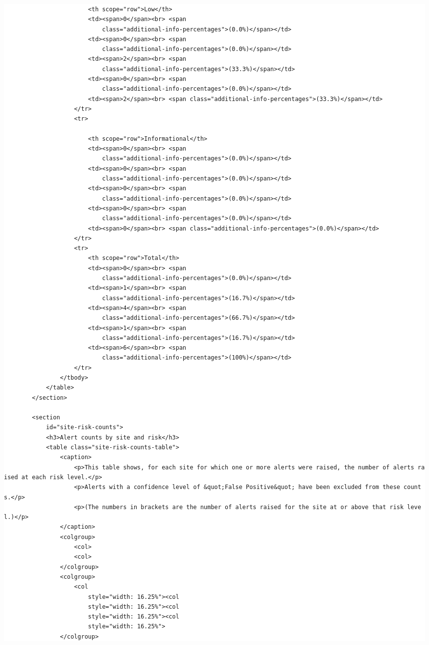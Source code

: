 							<th scope="row">Low</th>
							<td><span>0</span><br> <span
								class="additional-info-percentages">(0.0%)</span></td>
							<td><span>0</span><br> <span
								class="additional-info-percentages">(0.0%)</span></td>
							<td><span>2</span><br> <span
								class="additional-info-percentages">(33.3%)</span></td>
							<td><span>0</span><br> <span
								class="additional-info-percentages">(0.0%)</span></td>
							<td><span>2</span><br> <span class="additional-info-percentages">(33.3%)</span></td>
						</tr>
						<tr>
							
							<th scope="row">Informational</th>
							<td><span>0</span><br> <span
								class="additional-info-percentages">(0.0%)</span></td>
							<td><span>0</span><br> <span
								class="additional-info-percentages">(0.0%)</span></td>
							<td><span>0</span><br> <span
								class="additional-info-percentages">(0.0%)</span></td>
							<td><span>0</span><br> <span
								class="additional-info-percentages">(0.0%)</span></td>
							<td><span>0</span><br> <span class="additional-info-percentages">(0.0%)</span></td>
						</tr>
						<tr>
							<th scope="row">Total</th>
							<td><span>0</span><br> <span
								class="additional-info-percentages">(0.0%)</span></td>
							<td><span>1</span><br> <span
								class="additional-info-percentages">(16.7%)</span></td>
							<td><span>4</span><br> <span
								class="additional-info-percentages">(66.7%)</span></td>
							<td><span>1</span><br> <span
								class="additional-info-percentages">(16.7%)</span></td>
							<td><span>6</span><br> <span
								class="additional-info-percentages">(100%)</span></td>
						</tr>
					</tbody>
				</table>
			</section>

			<section
				id="site-risk-counts">
				<h3>Alert counts by site and risk</h3>
				<table class="site-risk-counts-table">
					<caption>
						<p>This table shows, for each site for which one or more alerts were raised, the number of alerts raised at each risk level.</p>
						<p>Alerts with a confidence level of &quot;False Positive&quot; have been excluded from these counts.</p>
						<p>(The numbers in brackets are the number of alerts raised for the site at or above that risk level.)</p>
					</caption>
					<colgroup>
						<col>
						<col>
					</colgroup>
					<colgroup>
						<col
							style="width: 16.25%"><col
							style="width: 16.25%"><col
							style="width: 16.25%"><col
							style="width: 16.25%">
					</colgroup>
